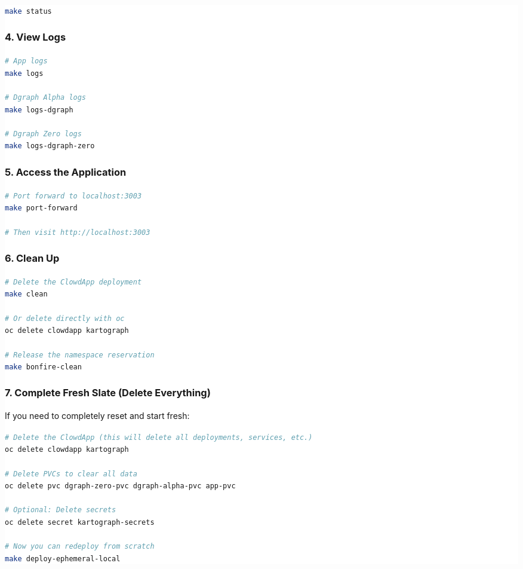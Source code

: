 ```bash
make status
```

### 4. View Logs

```bash
# App logs
make logs

# Dgraph Alpha logs
make logs-dgraph

# Dgraph Zero logs
make logs-dgraph-zero
```

### 5. Access the Application

```bash
# Port forward to localhost:3003
make port-forward

# Then visit http://localhost:3003
```

### 6. Clean Up

```bash
# Delete the ClowdApp deployment
make clean

# Or delete directly with oc
oc delete clowdapp kartograph

# Release the namespace reservation
make bonfire-clean
```

### 7. Complete Fresh Slate (Delete Everything)

If you need to completely reset and start fresh:

```bash
# Delete the ClowdApp (this will delete all deployments, services, etc.)
oc delete clowdapp kartograph

# Delete PVCs to clear all data
oc delete pvc dgraph-zero-pvc dgraph-alpha-pvc app-pvc

# Optional: Delete secrets
oc delete secret kartograph-secrets

# Now you can redeploy from scratch
make deploy-ephemeral-local
```
